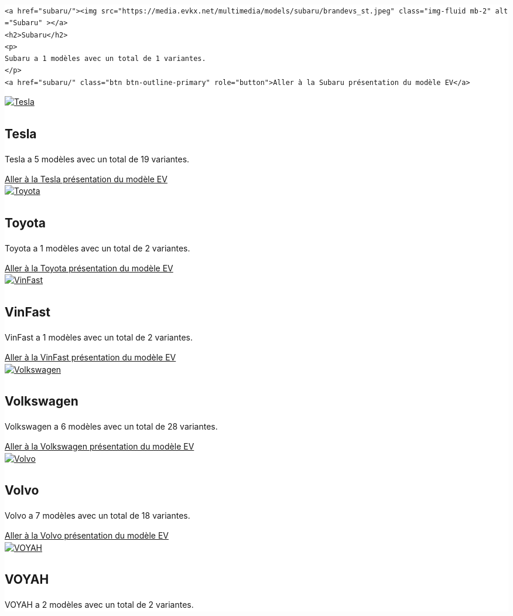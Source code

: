 	<a href="subaru/"><img src="https://media.evkx.net/multimedia/models/subaru/brandevs_st.jpeg" class="img-fluid mb-2" alt="Subaru" ></a>
	<h2>Subaru</h2>
	<p>
	Subaru a 1 modèles avec un total de 1 variantes.
	</p>
	<a href="subaru/" class="btn btn-outline-primary" role="button">Aller à la Subaru présentation du modèle EV</a>
</div>
<div class="container p-3 mb-4 bg-body-tertiary rounded border">
	<a href="tesla/"><img src="https://media.evkx.net/multimedia/models/tesla/brandevs_st.jpg" class="img-fluid mb-2" alt="Tesla" ></a>
	<h2>Tesla</h2>
	<p>
	Tesla a 5 modèles avec un total de 19 variantes.
	</p>
	<a href="tesla/" class="btn btn-outline-primary" role="button">Aller à la Tesla présentation du modèle EV</a>
</div>
<div class="container p-3 mb-4 bg-body-tertiary rounded border">
	<a href="toyota/"><img src="https://media.evkx.net/multimedia/models/toyota/brandevs_st.jpg" class="img-fluid mb-2" alt="Toyota" ></a>
	<h2>Toyota</h2>
	<p>
	Toyota a 1 modèles avec un total de 2 variantes.
	</p>
	<a href="toyota/" class="btn btn-outline-primary" role="button">Aller à la Toyota présentation du modèle EV</a>
</div>
<div class="container p-3 mb-4 bg-body-tertiary rounded border">
	<a href="vinfast/"><img src="https://media.evkx.net/multimedia/models/vinfast/brandevs_st.jpg" class="img-fluid mb-2" alt="VinFast" ></a>
	<h2>VinFast</h2>
	<p>
	VinFast a 1 modèles avec un total de 2 variantes.
	</p>
	<a href="vinfast/" class="btn btn-outline-primary" role="button">Aller à la VinFast présentation du modèle EV</a>
</div>
<div class="container p-3 mb-4 bg-body-tertiary rounded border">
	<a href="volkswagen/"><img src="https://media.evkx.net/multimedia/models/volkswagen/brandevs_st.jpg" class="img-fluid mb-2" alt="Volkswagen" ></a>
	<h2>Volkswagen</h2>
	<p>
	Volkswagen a 6 modèles avec un total de 28 variantes.
	</p>
	<a href="volkswagen/" class="btn btn-outline-primary" role="button">Aller à la Volkswagen présentation du modèle EV</a>
</div>
<div class="container p-3 mb-4 bg-body-tertiary rounded border">
	<a href="volvo/"><img src="https://media.evkx.net/multimedia/models/volvo/brandevs_st.jpg" class="img-fluid mb-2" alt="Volvo" ></a>
	<h2>Volvo</h2>
	<p>
	Volvo a 7 modèles avec un total de 18 variantes.
	</p>
	<a href="volvo/" class="btn btn-outline-primary" role="button">Aller à la Volvo présentation du modèle EV</a>
</div>
<div class="container p-3 mb-4 bg-body-tertiary rounded border">
	<a href="voyah/"><img src="https://media.evkx.net/multimedia/models/voyah/brandevs_st.jpg" class="img-fluid mb-2" alt="VOYAH" ></a>
	<h2>VOYAH</h2>
	<p>
	VOYAH a 2 modèles avec un total de 2 variantes.
	</p>
